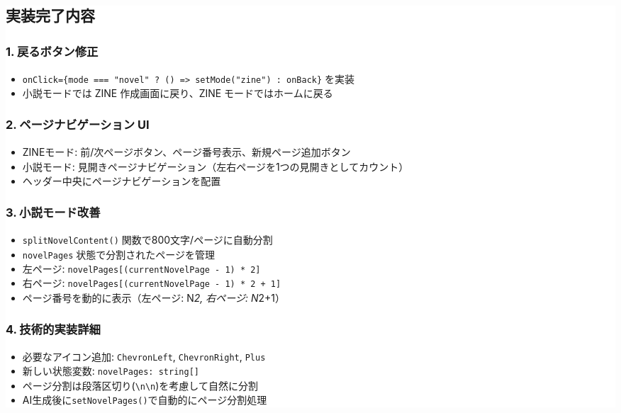 ## 実装完了内容

### 1. 戻るボタン修正
- `onClick={mode === "novel" ? () => setMode("zine") : onBack}` を実装
- 小説モードでは ZINE 作成画面に戻り、ZINE モードではホームに戻る

### 2. ページナビゲーション UI
- ZINEモード: 前/次ページボタン、ページ番号表示、新規ページ追加ボタン
- 小説モード: 見開きページナビゲーション（左右ページを1つの見開きとしてカウント）
- ヘッダー中央にページナビゲーションを配置

### 3. 小説モード改善
- `splitNovelContent()` 関数で800文字/ページに自動分割
- `novelPages` 状態で分割されたページを管理
- 左ページ: `novelPages[(currentNovelPage - 1) * 2]`
- 右ページ: `novelPages[(currentNovelPage - 1) * 2 + 1]`
- ページ番号を動的に表示（左ページ: N*2, 右ページ: N*2+1）

### 4. 技術的実装詳細
- 必要なアイコン追加: `ChevronLeft`, `ChevronRight`, `Plus`
- 新しい状態変数: `novelPages: string[]`
- ページ分割は段落区切り(`\n\n`)を考慮して自然に分割
- AI生成後に`setNovelPages()`で自動的にページ分割処理